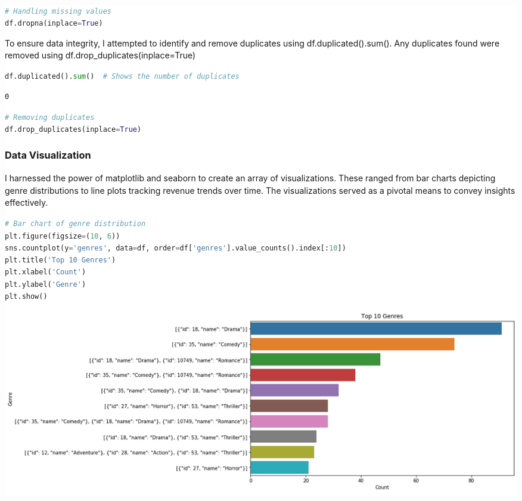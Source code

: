 


```python
# Handling missing values
df.dropna(inplace=True)
```

To ensure data integrity, I attempted to identify and remove duplicates using df.duplicated().sum(). Any duplicates found were removed using df.drop_duplicates(inplace=True)


```python
df.duplicated().sum()  # Shows the number of duplicates
```




    0




```python
# Removing duplicates
df.drop_duplicates(inplace=True)
```

### Data Visualization
I harnessed the power of matplotlib and seaborn to create an array of visualizations. These ranged from bar charts depicting genre distributions to line plots tracking revenue trends over time. The visualizations served as a pivotal means to convey insights effectively.


```python
# Bar chart of genre distribution
plt.figure(figsize=(10, 6))
sns.countplot(y='genres', data=df, order=df['genres'].value_counts().index[:10])
plt.title('Top 10 Genres')
plt.xlabel('Count')
plt.ylabel('Genre')
plt.show()
```


![png](output_15_0.png)
